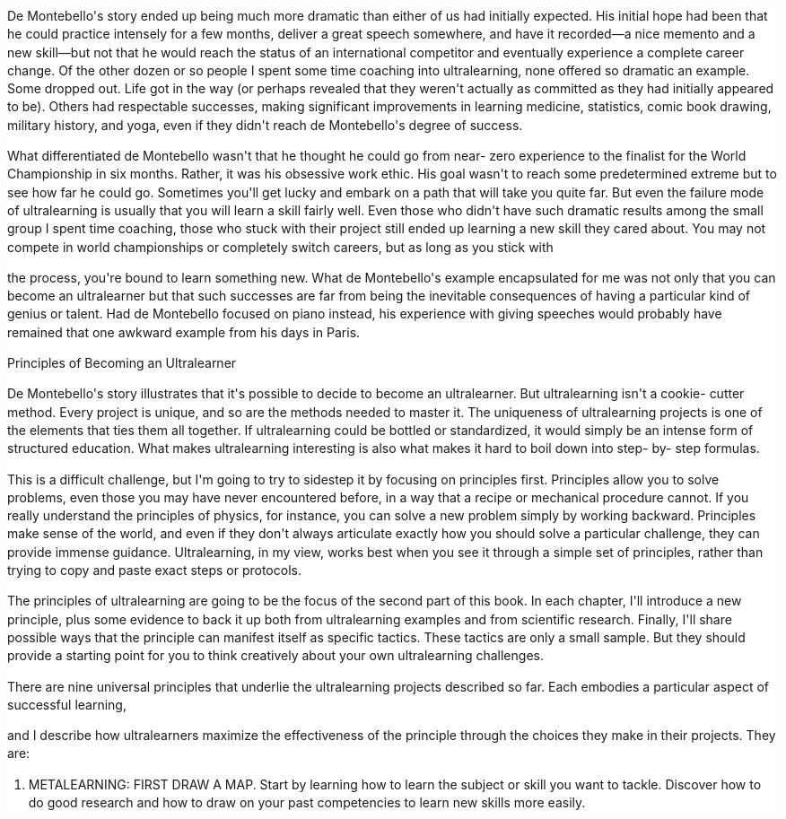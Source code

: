De Montebello's story ended up being much more dramatic than either of us had initially expected. His initial hope had been that he could practice intensely for a few months, deliver a great speech somewhere, and have it recorded—a nice memento and a new skill—but not that he would reach the status of an international competitor and eventually experience a complete career change. Of the other dozen or so people I spent some time coaching into ultralearning, none offered so dramatic an example. Some dropped out. Life got in the way (or perhaps revealed that they weren't actually as committed as they had initially appeared to be). Others had respectable successes, making significant improvements in learning medicine, statistics, comic book drawing, military history, and yoga, even if they didn't reach de Montebello's degree of success.

What differentiated de Montebello wasn't that he thought he could go from near- zero experience to the finalist for the World Championship in six months. Rather, it was his obsessive work ethic. His goal wasn't to reach some predetermined extreme but to see how far he could go. Sometimes you'll get lucky and embark on a path that will take you quite far. But even the failure mode of ultralearning is usually that you will learn a skill fairly well. Even those who didn't have such dramatic results among the small group I spent time coaching, those who stuck with their project still ended up learning a new skill they cared about. You may not compete in world championships or completely switch careers, but as long as you stick with

the process, you're bound to learn something new. What de Montebello's example encapsulated for me was not only that you can become an ultralearner but that such successes are far from being the inevitable consequences of having a particular kind of genius or talent. Had de Montebello focused on piano instead, his experience with giving speeches would probably have remained that one awkward example from his days in Paris.

Principles of Becoming an Ultralearner

De Montebello's story illustrates that it's possible to decide to become an ultralearner. But ultralearning isn't a cookie- cutter method. Every project is unique, and so are the methods needed to master it. The uniqueness of ultralearning projects is one of the elements that ties them all together. If ultralearning could be bottled or standardized, it would simply be an intense form of structured education. What makes ultralearning interesting is also what makes it hard to boil down into step- by- step formulas.

This is a difficult challenge, but I'm going to try to sidestep it by focusing on principles first. Principles allow you to solve problems, even those you may have never encountered before, in a way that a recipe or mechanical procedure cannot. If you really understand the principles of physics, for instance, you can solve a new problem simply by working backward. Principles make sense of the world, and even if they don't always articulate exactly how you should solve a particular challenge, they can provide immense guidance. Ultralearning, in my view, works best when you see it through a simple set of principles, rather than trying to copy and paste exact steps or protocols.

The principles of ultralearning are going to be the focus of the second part of this book. In each chapter, I'll introduce a new principle, plus some evidence to back it up both from ultralearning examples and from scientific research. Finally, I'll share possible ways that the principle can manifest itself as specific tactics. These tactics are only a small sample. But they should provide a starting point for you to think creatively about your own ultralearning challenges.

There are nine universal principles that underlie the ultralearning projects described so far. Each embodies a particular aspect of successful learning,

and I describe how ultralearners maximize the effectiveness of the principle through the choices they make in their projects. They are:

1. METALEARNING: FIRST DRAW A MAP. Start by learning how to learn the subject or skill you want to tackle. Discover how to do good research and how to draw on your past competencies to learn new skills more easily.
